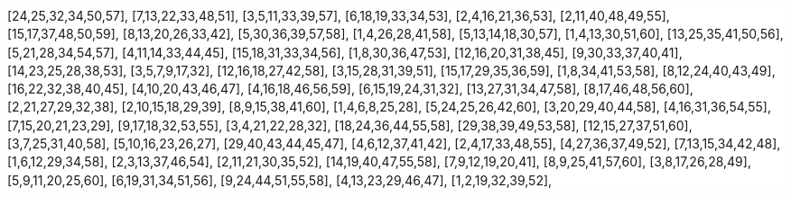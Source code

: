 [24,25,32,34,50,57],
[7,13,22,33,48,51],
[3,5,11,33,39,57],
[6,18,19,33,34,53],
[2,4,16,21,36,53],
[2,11,40,48,49,55],
[15,17,37,48,50,59],
[8,13,20,26,33,42],
[5,30,36,39,57,58],
[1,4,26,28,41,58],
[5,13,14,18,30,57],
[1,4,13,30,51,60],
[13,25,35,41,50,56],
[5,21,28,34,54,57],
[4,11,14,33,44,45],
[15,18,31,33,34,56],
[1,8,30,36,47,53],
[12,16,20,31,38,45],
[9,30,33,37,40,41],
[14,23,25,28,38,53],
[3,5,7,9,17,32],
[12,16,18,27,42,58],
[3,15,28,31,39,51],
[15,17,29,35,36,59],
[1,8,34,41,53,58],
[8,12,24,40,43,49],
[16,22,32,38,40,45],
[4,10,20,43,46,47],
[4,16,18,46,56,59],
[6,15,19,24,31,32],
[13,27,31,34,47,58],
[8,17,46,48,56,60],
[2,21,27,29,32,38],
[2,10,15,18,29,39],
[8,9,15,38,41,60],
[1,4,6,8,25,28],
[5,24,25,26,42,60],
[3,20,29,40,44,58],
[4,16,31,36,54,55],
[7,15,20,21,23,29],
[9,17,18,32,53,55],
[3,4,21,22,28,32],
[18,24,36,44,55,58],
[29,38,39,49,53,58],
[12,15,27,37,51,60],
[3,7,25,31,40,58],
[5,10,16,23,26,27],
[29,40,43,44,45,47],
[4,6,12,37,41,42],
[2,4,17,33,48,55],
[4,27,36,37,49,52],
[7,13,15,34,42,48],
[1,6,12,29,34,58],
[2,3,13,37,46,54],
[2,11,21,30,35,52],
[14,19,40,47,55,58],
[7,9,12,19,20,41],
[8,9,25,41,57,60],
[3,8,17,26,28,49],
[5,9,11,20,25,60],
[6,19,31,34,51,56],
[9,24,44,51,55,58],
[4,13,23,29,46,47],
[1,2,19,32,39,52],